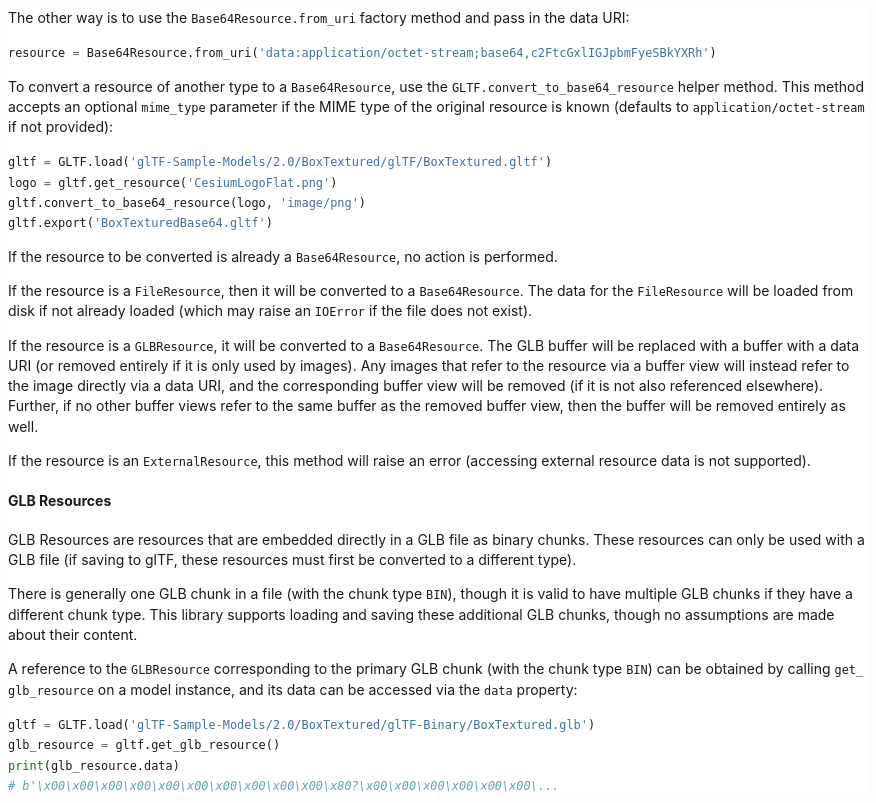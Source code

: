 The other way is to use the `Base64Resource.from_uri` factory method and pass
in the data URI:

```python
resource = Base64Resource.from_uri('data:application/octet-stream;base64,c2FtcGxlIGJpbmFyeSBkYXRh')
```

To convert a resource of another type to a `Base64Resource`, use the
`GLTF.convert_to_base64_resource` helper method. This method accepts an optional
`mime_type` parameter if the MIME type of the original resource is known (defaults
to `application/octet-stream` if not provided):

```python
gltf = GLTF.load('glTF-Sample-Models/2.0/BoxTextured/glTF/BoxTextured.gltf')
logo = gltf.get_resource('CesiumLogoFlat.png')
gltf.convert_to_base64_resource(logo, 'image/png')
gltf.export('BoxTexturedBase64.gltf')
```

If the resource to be converted is already a `Base64Resource`, no action is performed.

If the resource is a `FileResource`, then it will be converted to a `Base64Resource`.
The data for the `FileResource` will be loaded from disk if not already loaded (which
may raise an `IOError` if the file does not exist).

If the resource is a `GLBResource`, it will be converted to a `Base64Resource`. The
GLB buffer will be replaced with a buffer with a data URI (or removed entirely if it
is only used by images). Any images that refer to the resource via a buffer view will
instead refer to the image directly via a data URI, and the corresponding buffer view
will be removed (if it is not also referenced elsewhere). Further, if no other buffer
views refer to the same buffer as the removed buffer view, then the buffer will be
removed entirely as well.

If the resource is an `ExternalResource`, this method will raise an error (accessing
external resource data is not supported).

#### GLB Resources

GLB Resources are resources that are embedded directly in a GLB file as binary
chunks. These resources can only be used with a GLB file (if saving to glTF, these
resources must first be converted to a different type).

There is generally one GLB chunk in a file (with the chunk type `BIN`), though it
is valid to have multiple GLB chunks if they have a different chunk type. This
library supports loading and saving these additional GLB chunks, though no
assumptions are made about their content.

A reference to the `GLBResource` corresponding to the primary GLB chunk (with the
chunk type `BIN`) can be obtained by calling `get_glb_resource` on a model
instance, and its data can be accessed via the `data` property:

```python
gltf = GLTF.load('glTF-Sample-Models/2.0/BoxTextured/glTF-Binary/BoxTextured.glb')
glb_resource = gltf.get_glb_resource()
print(glb_resource.data)
# b'\x00\x00\x00\x00\x00\x00\x00\x00\x00\x00\x80?\x00\x00\x00\x00\x00\x00\...
```
